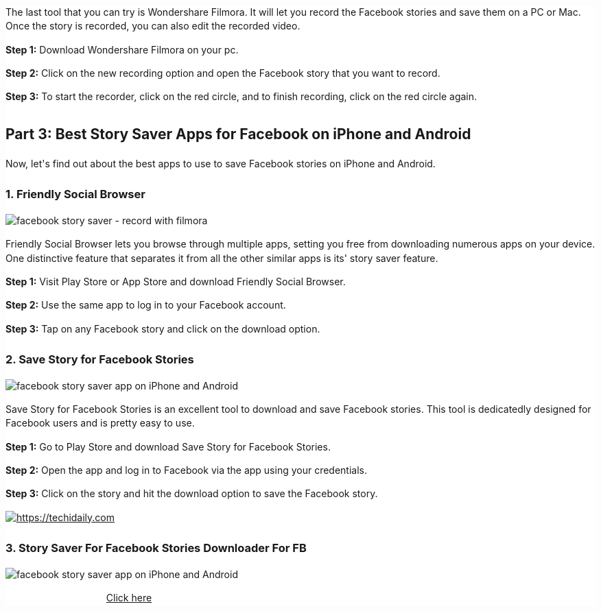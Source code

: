 The last tool that you can try is Wondershare Filmora. It will let you record the Facebook stories and save them on a PC or Mac. Once the story is recorded, you can also edit the recorded video.

**Step 1:** Download Wondershare Filmora on your pc.

**Step 2:** Click on the new recording option and open the Facebook story that you want to record.

**Step 3:** To start the recorder, click on the red circle, and to finish recording, click on the red circle again.

## **Part 3: Best Story Saver Apps for Facebook on iPhone and Android**

Now, let's find out about the best apps to use to save Facebook stories on iPhone and Android.

### 1\.  Friendly Social Browser

![facebook story saver - record with filmora ](https://images.wondershare.com/filmora/article-images/friendly-social-browser-facebook-story-saver.jpg)

Friendly Social Browser lets you browse through multiple apps, setting you free from downloading numerous apps on your device. One distinctive feature that separates it from all the other similar apps is its' story saver feature.

**Step 1:** Visit Play Store or App Store and download Friendly Social Browser.

**Step 2:** Use the same app to log in to your Facebook account.

**Step 3:** Tap on any Facebook story and click on the download option.

### 2\.  Save Story for Facebook Stories

![facebook story saver app on iPhone and Android  ](https://images.wondershare.com/filmora/article-images/save-story-for-facebook-stories-download.jpg)

Save Story for Facebook Stories is an excellent tool to download and save Facebook stories. This tool is dedicatedly designed for Facebook users and is pretty easy to use.

**Step 1:** Go to Play Store and download Save Story for Facebook Stories.

**Step 2:** Open the app and log in to Facebook via the app using your credentials.

**Step 3:** Click on the story and hit the download option to save the Facebook story.


<a href="https://aligracehair.sjv.io/c/5597632/2135369/19272" target="_top" id="2135369">
  <img src="//a.impactradius-go.com/display-ad/19272-2135369" border="0" alt="https://techidaily.com" width="300" height="90"/>
</a>
<img height="0" width="0" src="https://aligracehair.sjv.io/i/5597632/2135369/19272" style="position:absolute;visibility:hidden;" border="0" />

### 3\.  Story Saver For Facebook Stories Downloader For FB

![facebook story saver app on iPhone and Android  ](https://images.wondershare.com/filmora/article-images/save-story-for-facebook-stories-app.jpg)


<span id="2127886">
					<video width="576" height="1024" style="cursor:pointer"
           poster="//a.impactradius-go.com/display-clicktoplayimage/2127886.png"
           onclick="if(!this.playClicked){this.play();this.setAttribute('controls',true);this.playClicked=true;}">
	   <source src="//a.impactradius-go.com/display-ad/18498-2127886">
	   <img src="//a.impactradius-go.com/display-clicktoplayimage/2127886.png" style="border: none; height: 100%; width: 100%; object-fit: contain">
	</video>
	<div style="width:360px;text-align:center"><a href="javascript:window.open(decodeURIComponent('https%3A%2F%2Funicoeye.pxf.io%2Fc%2F5597632%2F2127886%2F18498'), '_blank');void(0);">Click here</a></div>
</span>
<img height="0" width="0" src="https://imp.pxf.io/i/5597632/2127886/18498" style="position:absolute;visibility:hidden;" border="0" />
